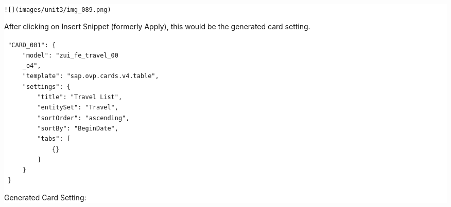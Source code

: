     ![](images/unit3/img_089.png)

   After clicking on Insert Snippet (formerly Apply), this would be the generated card setting.

   ```
    "CARD_001": {
        "model": "zui_fe_travel_00
        _o4",
        "template": "sap.ovp.cards.v4.table",
        "settings": {
            "title": "Travel List",
            "entitySet": "Travel",
            "sortOrder": "ascending",
            "sortBy": "BeginDate",
            "tabs": [
                {}
            ]
        }
    }
   ```

   Generated Card Setting:
